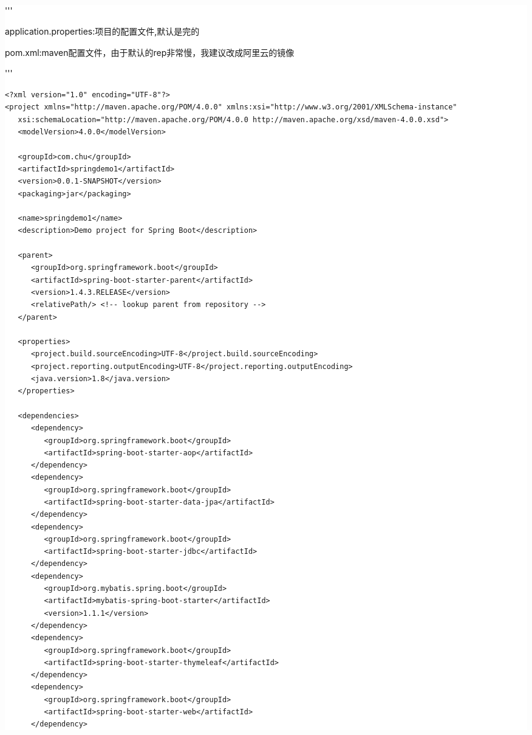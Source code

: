 '''

application.properties:项目的配置文件,默认是完的



pom.xml:maven配置文件，由于默认的rep非常慢，我建议改成阿里云的镜像



'''

```
<?xml version="1.0" encoding="UTF-8"?>
<project xmlns="http://maven.apache.org/POM/4.0.0" xmlns:xsi="http://www.w3.org/2001/XMLSchema-instance"
   xsi:schemaLocation="http://maven.apache.org/POM/4.0.0 http://maven.apache.org/xsd/maven-4.0.0.xsd">
   <modelVersion>4.0.0</modelVersion>

   <groupId>com.chu</groupId>
   <artifactId>springdemo1</artifactId>
   <version>0.0.1-SNAPSHOT</version>
   <packaging>jar</packaging>

   <name>springdemo1</name>
   <description>Demo project for Spring Boot</description>

   <parent>
      <groupId>org.springframework.boot</groupId>
      <artifactId>spring-boot-starter-parent</artifactId>
      <version>1.4.3.RELEASE</version>
      <relativePath/> <!-- lookup parent from repository -->
   </parent>

   <properties>
      <project.build.sourceEncoding>UTF-8</project.build.sourceEncoding>
      <project.reporting.outputEncoding>UTF-8</project.reporting.outputEncoding>
      <java.version>1.8</java.version>
   </properties>

   <dependencies>
      <dependency>
         <groupId>org.springframework.boot</groupId>
         <artifactId>spring-boot-starter-aop</artifactId>
      </dependency>
      <dependency>
         <groupId>org.springframework.boot</groupId>
         <artifactId>spring-boot-starter-data-jpa</artifactId>
      </dependency>
      <dependency>
         <groupId>org.springframework.boot</groupId>
         <artifactId>spring-boot-starter-jdbc</artifactId>
      </dependency>
      <dependency>
         <groupId>org.mybatis.spring.boot</groupId>
         <artifactId>mybatis-spring-boot-starter</artifactId>
         <version>1.1.1</version>
      </dependency>
      <dependency>
         <groupId>org.springframework.boot</groupId>
         <artifactId>spring-boot-starter-thymeleaf</artifactId>
      </dependency>
      <dependency>
         <groupId>org.springframework.boot</groupId>
         <artifactId>spring-boot-starter-web</artifactId>
      </dependency>
```